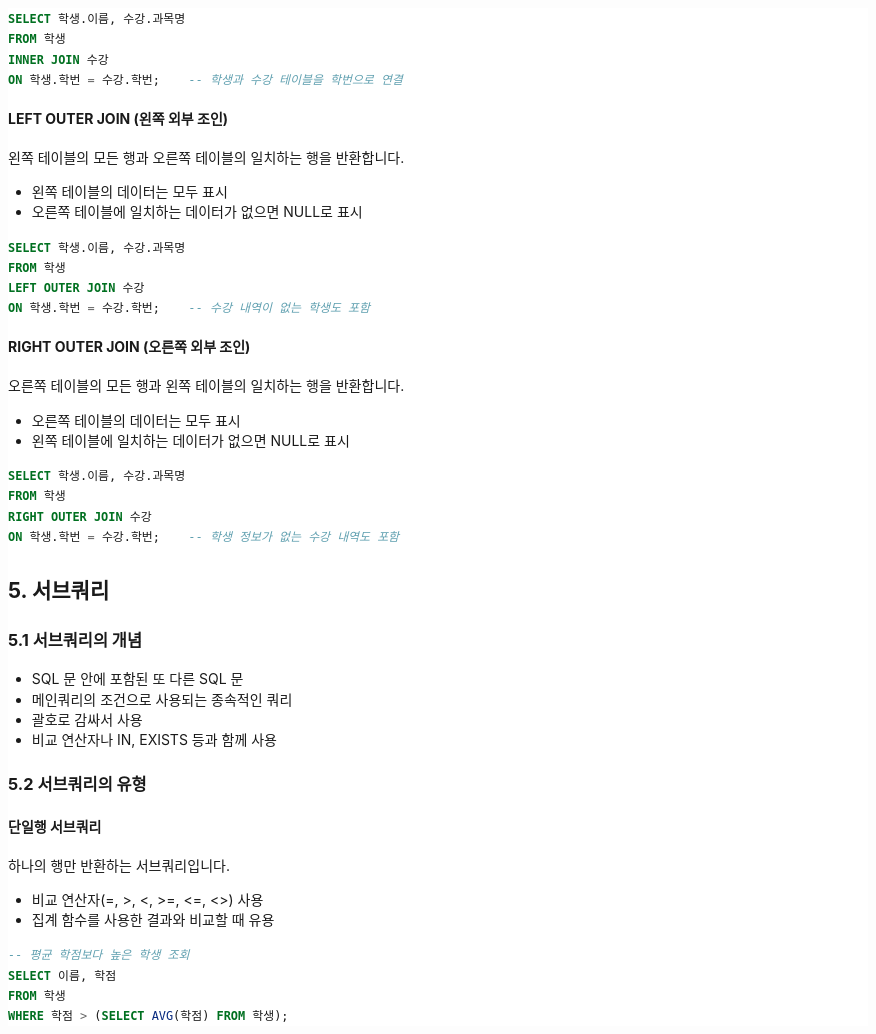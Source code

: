 ```sql
SELECT 학생.이름, 수강.과목명
FROM 학생
INNER JOIN 수강
ON 학생.학번 = 수강.학번;    -- 학생과 수강 테이블을 학번으로 연결
```

#### LEFT OUTER JOIN (왼쪽 외부 조인)
왼쪽 테이블의 모든 행과 오른쪽 테이블의 일치하는 행을 반환합니다.
- 왼쪽 테이블의 데이터는 모두 표시
- 오른쪽 테이블에 일치하는 데이터가 없으면 NULL로 표시

```sql
SELECT 학생.이름, 수강.과목명
FROM 학생
LEFT OUTER JOIN 수강
ON 학생.학번 = 수강.학번;    -- 수강 내역이 없는 학생도 포함
```

#### RIGHT OUTER JOIN (오른쪽 외부 조인)
오른쪽 테이블의 모든 행과 왼쪽 테이블의 일치하는 행을 반환합니다.
- 오른쪽 테이블의 데이터는 모두 표시
- 왼쪽 테이블에 일치하는 데이터가 없으면 NULL로 표시

```sql
SELECT 학생.이름, 수강.과목명
FROM 학생
RIGHT OUTER JOIN 수강
ON 학생.학번 = 수강.학번;    -- 학생 정보가 없는 수강 내역도 포함
```

## 5. 서브쿼리

### 5.1 서브쿼리의 개념
- SQL 문 안에 포함된 또 다른 SQL 문
- 메인쿼리의 조건으로 사용되는 종속적인 쿼리
- 괄호로 감싸서 사용
- 비교 연산자나 IN, EXISTS 등과 함께 사용

### 5.2 서브쿼리의 유형

#### 단일행 서브쿼리
하나의 행만 반환하는 서브쿼리입니다.
- 비교 연산자(=, >, <, >=, <=, <>) 사용
- 집계 함수를 사용한 결과와 비교할 때 유용

```sql
-- 평균 학점보다 높은 학생 조회
SELECT 이름, 학점
FROM 학생
WHERE 학점 > (SELECT AVG(학점) FROM 학생);
```
